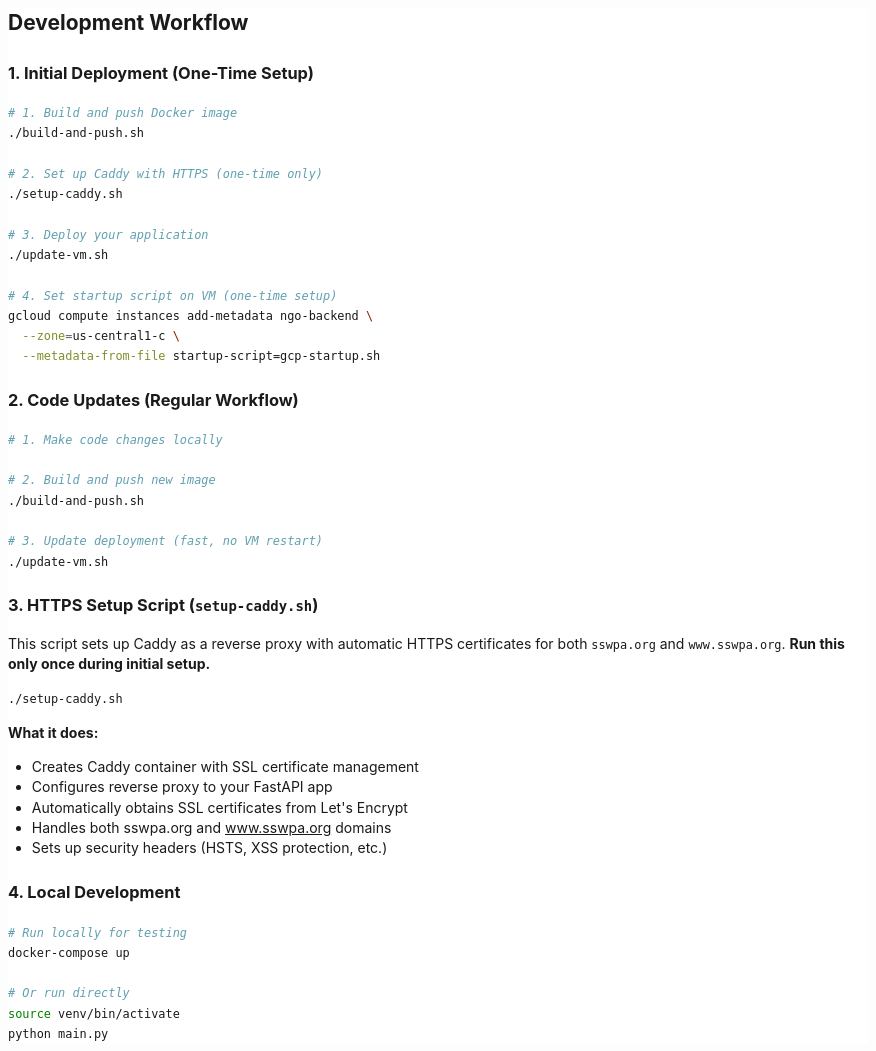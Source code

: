 ```bash
```

## Development Workflow

### 1. Initial Deployment (One-Time Setup)
```bash
# 1. Build and push Docker image
./build-and-push.sh

# 2. Set up Caddy with HTTPS (one-time only)
./setup-caddy.sh

# 3. Deploy your application
./update-vm.sh

# 4. Set startup script on VM (one-time setup)
gcloud compute instances add-metadata ngo-backend \
  --zone=us-central1-c \
  --metadata-from-file startup-script=gcp-startup.sh
```

### 2. Code Updates (Regular Workflow)
```bash
# 1. Make code changes locally

# 2. Build and push new image
./build-and-push.sh

# 3. Update deployment (fast, no VM restart)
./update-vm.sh
```

### 3. HTTPS Setup Script (`setup-caddy.sh`)
This script sets up Caddy as a reverse proxy with automatic HTTPS certificates for both `sswpa.org` and `www.sswpa.org`. **Run this only once during initial setup.**

```bash
./setup-caddy.sh
```

**What it does:**
- Creates Caddy container with SSL certificate management
- Configures reverse proxy to your FastAPI app
- Automatically obtains SSL certificates from Let's Encrypt
- Handles both sswpa.org and www.sswpa.org domains
- Sets up security headers (HSTS, XSS protection, etc.)

### 4. Local Development
```bash
# Run locally for testing
docker-compose up

# Or run directly
source venv/bin/activate
python main.py
```
